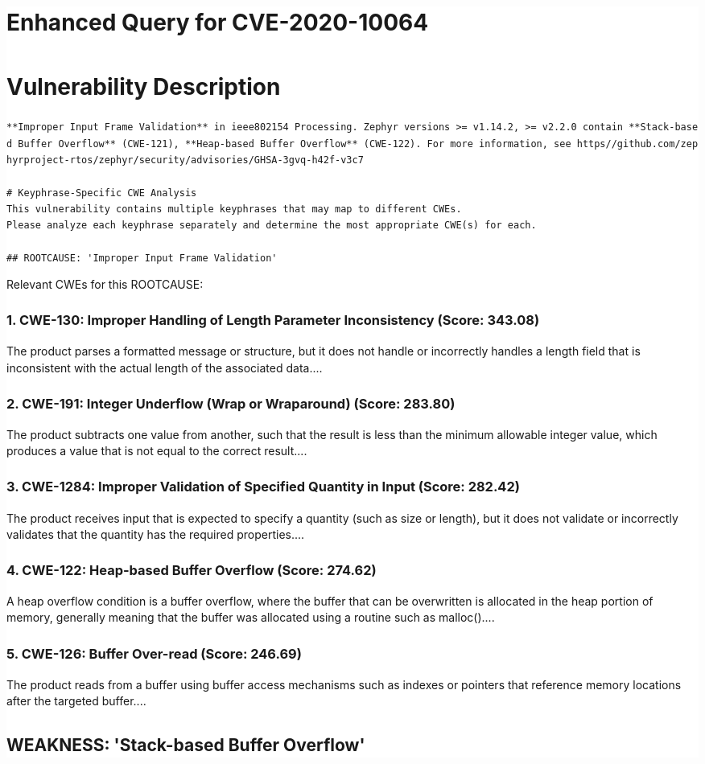 # Enhanced Query for CVE-2020-10064

# Vulnerability Description

    **Improper Input Frame Validation** in ieee802154 Processing. Zephyr versions >= v1.14.2, >= v2.2.0 contain **Stack-based Buffer Overflow** (CWE-121), **Heap-based Buffer Overflow** (CWE-122). For more information, see https//github.com/zephyrproject-rtos/zephyr/security/advisories/GHSA-3gvq-h42f-v3c7

    # Keyphrase-Specific CWE Analysis
    This vulnerability contains multiple keyphrases that may map to different CWEs. 
    Please analyze each keyphrase separately and determine the most appropriate CWE(s) for each.

    ## ROOTCAUSE: 'Improper Input Frame Validation'

Relevant CWEs for this ROOTCAUSE:

### 1. CWE-130: Improper Handling of Length Parameter Inconsistency (Score: 343.08)

The product parses a formatted message or structure, but it does not handle or incorrectly handles a length field that is inconsistent with the actual length of the associated data....

### 2. CWE-191: Integer Underflow (Wrap or Wraparound) (Score: 283.80)

The product subtracts one value from another, such that the result is less than the minimum allowable integer value, which produces a value that is not equal to the correct result....

### 3. CWE-1284: Improper Validation of Specified Quantity in Input (Score: 282.42)

The product receives input that is expected to specify a quantity (such as size or length), but it does not validate or incorrectly validates that the quantity has the required properties....

### 4. CWE-122: Heap-based Buffer Overflow (Score: 274.62)

A heap overflow condition is a buffer overflow, where the buffer that can be overwritten is allocated in the heap portion of memory, generally meaning that the buffer was allocated using a routine such as malloc()....

### 5. CWE-126: Buffer Over-read (Score: 246.69)

The product reads from a buffer using buffer access mechanisms such as indexes or pointers that reference memory locations after the targeted buffer....

## WEAKNESS: 'Stack-based Buffer Overflow'
